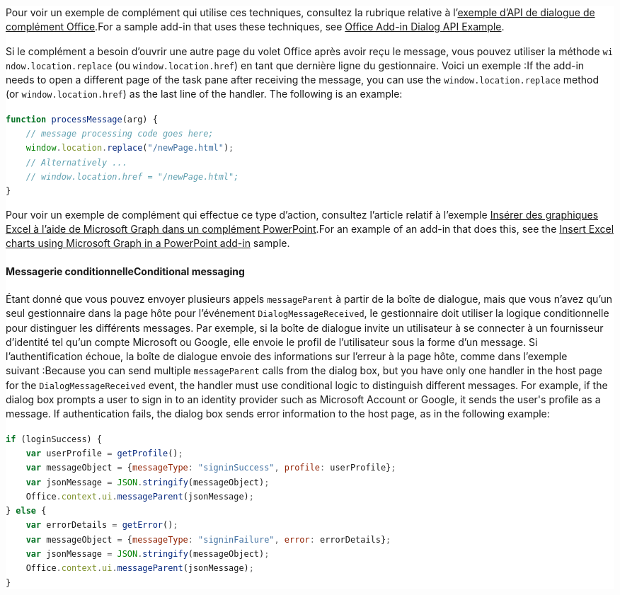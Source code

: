 <span data-ttu-id="d6976-198">Pour voir un exemple de complément qui utilise ces techniques, consultez la rubrique relative à l’[exemple d’API de dialogue de complément Office](https://github.com/OfficeDev/Office-Add-in-Dialog-API-Simple-Example).</span><span class="sxs-lookup"><span data-stu-id="d6976-198">For a sample add-in that uses these techniques, see [Office Add-in Dialog API Example](https://github.com/OfficeDev/Office-Add-in-Dialog-API-Simple-Example).</span></span>

<span data-ttu-id="d6976-p124">Si le complément a besoin d’ouvrir une autre page du volet Office après avoir reçu le message, vous pouvez utiliser la méthode `window.location.replace` (ou `window.location.href`) en tant que dernière ligne du gestionnaire. Voici un exemple :</span><span class="sxs-lookup"><span data-stu-id="d6976-p124">If the add-in needs to open a different page of the task pane after receiving the message, you can use the `window.location.replace` method (or `window.location.href`) as the last line of the handler. The following is an example:</span></span>

```js
function processMessage(arg) {
    // message processing code goes here;
    window.location.replace("/newPage.html");
    // Alternatively ...
    // window.location.href = "/newPage.html";
}
```

<span data-ttu-id="d6976-201">Pour voir un exemple de complément qui effectue ce type d’action, consultez l’article relatif à l’exemple [Insérer des graphiques Excel à l’aide de Microsoft Graph dans un complément PowerPoint](https://github.com/OfficeDev/PowerPoint-Add-in-Microsoft-Graph-ASPNET-InsertChart).</span><span class="sxs-lookup"><span data-stu-id="d6976-201">For an example of an add-in that does this, see the [Insert Excel charts using Microsoft Graph in a PowerPoint add-in](https://github.com/OfficeDev/PowerPoint-Add-in-Microsoft-Graph-ASPNET-InsertChart) sample.</span></span>

#### <a name="conditional-messaging"></a><span data-ttu-id="d6976-202">Messagerie conditionnelle</span><span class="sxs-lookup"><span data-stu-id="d6976-202">Conditional messaging</span></span>
<span data-ttu-id="d6976-p125">Étant donné que vous pouvez envoyer plusieurs appels `messageParent` à partir de la boîte de dialogue, mais que vous n’avez qu’un seul gestionnaire dans la page hôte pour l’événement `DialogMessageReceived`, le gestionnaire doit utiliser la logique conditionnelle pour distinguer les différents messages. Par exemple, si la boîte de dialogue invite un utilisateur à se connecter à un fournisseur d’identité tel qu’un compte Microsoft ou Google, elle envoie le profil de l’utilisateur sous la forme d’un message. Si l’authentification échoue, la boîte de dialogue envoie des informations sur l’erreur à la page hôte, comme dans l’exemple suivant :</span><span class="sxs-lookup"><span data-stu-id="d6976-p125">Because you can send multiple `messageParent` calls from the dialog box, but you have only one handler in the host page for the `DialogMessageReceived` event, the handler must use conditional logic to distinguish different messages. For example, if the dialog box prompts a user to sign in to an identity provider such as Microsoft Account or Google, it sends the user's profile as a message. If authentication fails, the dialog box sends error information to the host page, as in the following example:</span></span>

```js
if (loginSuccess) {
    var userProfile = getProfile();
    var messageObject = {messageType: "signinSuccess", profile: userProfile};            
    var jsonMessage = JSON.stringify(messageObject);
    Office.context.ui.messageParent(jsonMessage);
} else {
    var errorDetails = getError();
    var messageObject = {messageType: "signinFailure", error: errorDetails};            
    var jsonMessage = JSON.stringify(messageObject);
    Office.context.ui.messageParent(jsonMessage);
}
```
